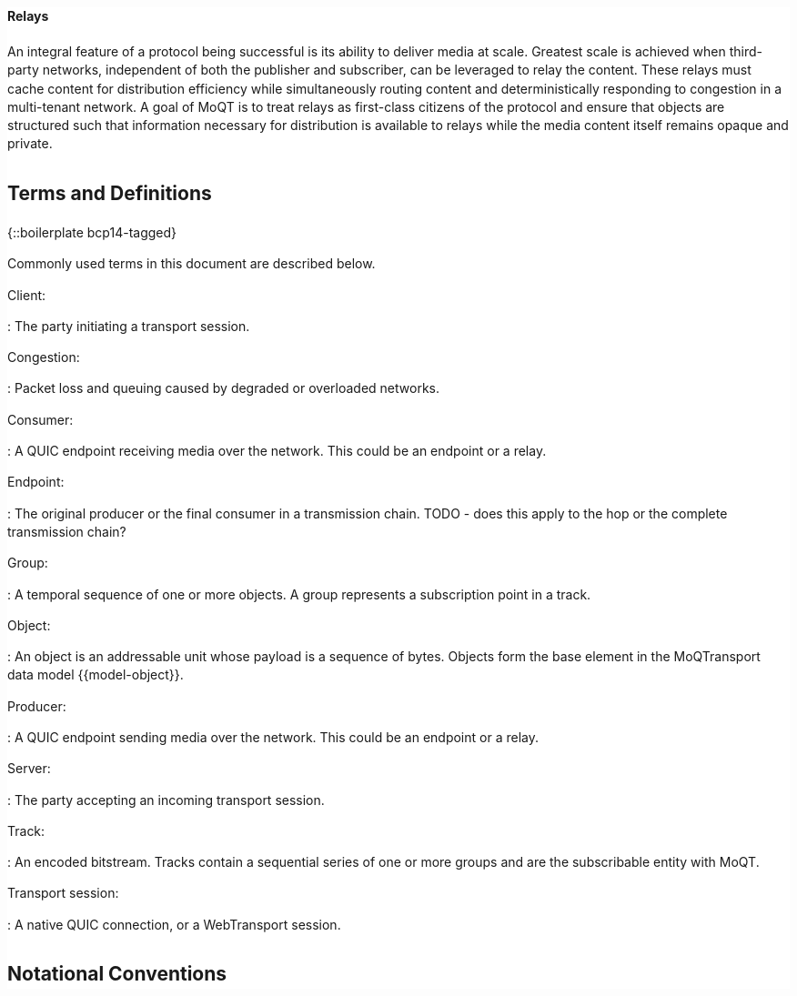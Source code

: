 #### Relays
An integral feature of a protocol being successful is its ability to deliver media at scale. Greatest scale is achieved when third-party networks, independent of both the publisher and subscriber, can be leveraged to relay the content. These relays must cache content for distribution efficiency while simultaneously routing content and deterministically responding to congestion in a multi-tenant network. A goal of MoQT is to treat relays as first-class citizens of the protocol and ensure that objects are structured such that information necessary for distribution is available to relays while the media content itself remains opaque and private.


## Terms and Definitions

{::boilerplate bcp14-tagged}

Commonly used terms in this document are described below.

Client:

: The party initiating a transport session.

Congestion:

: Packet loss and queuing caused by degraded or overloaded networks.

Consumer:

: A QUIC endpoint receiving media over the network. This could be an endpoint or a relay.

Endpoint:

: The original producer or the final consumer in a transmission chain. TODO - does this apply to the hop or the complete transmission chain? 

Group:

: A temporal sequence of one or more objects. A group represents a subscription point in a track. 

Object:

: An object is an addressable unit whose payload is a sequence of bytes. Objects form the base element in the MoQTransport data model {{model-object}}.

Producer:

: A QUIC endpoint sending media over the network. This could be an endpoint or a relay.

Server:

: The party accepting an incoming transport session.

Track:

: An encoded bitstream. Tracks contain a sequential series of one or more groups and are the subscribable entity with MoQT.

Transport session:

: A native QUIC connection, or a WebTransport session.


## Notational Conventions
